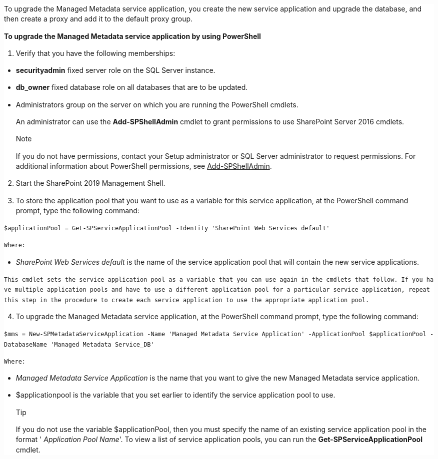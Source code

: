 To upgrade the Managed Metadata service application, you create the new service application and upgrade the database, and then create a proxy and add it to the default proxy group.
  
 **To upgrade the Managed Metadata service application by using PowerShell**
  
1. Verify that you have the following memberships:
    
  - **securityadmin** fixed server role on the SQL Server instance. 
    
  - **db_owner** fixed database role on all databases that are to be updated. 
    
  - Administrators group on the server on which you are running the PowerShell cmdlets.
    
    An administrator can use the **Add-SPShellAdmin** cmdlet to grant permissions to use SharePoint Server 2016 cmdlets. 
    
    > [!NOTE]
    > If you do not have permissions, contact your Setup administrator or SQL Server administrator to request permissions. For additional information about PowerShell permissions, see [Add-SPShellAdmin](https://docs.microsoft.com/en-us/powershell/module/sharepoint-server/Add-SPShellAdmin?view=sharepoint-ps). 
  
2. Start the SharePoint 2019 Management Shell.
    
3. To store the application pool that you want to use as a variable for this service application, at the PowerShell command prompt, type the following command:
    
  ```
  $applicationPool = Get-SPServiceApplicationPool -Identity 'SharePoint Web Services default'
  ```

    Where:
    
  -  _SharePoint Web Services default_ is the name of the service application pool that will contain the new service applications. 
    
    This cmdlet sets the service application pool as a variable that you can use again in the cmdlets that follow. If you have multiple application pools and have to use a different application pool for a particular service application, repeat this step in the procedure to create each service application to use the appropriate application pool.
    
4. To upgrade the Managed Metadata service application, at the  PowerShell command prompt, type the following command:
    
  ```
  $mms = New-SPMetadataServiceApplication -Name 'Managed Metadata Service Application' -ApplicationPool $applicationPool -DatabaseName 'Managed Metadata Service_DB'
  ```

    Where:
    
  -  _Managed Metadata Service Application_ is the name that you want to give the new Managed Metadata service application. 
    
  - $applicationpool is the variable that you set earlier to identify the service application pool to use.
    
    > [!TIP]
    > If you do not use the variable $applicationPool, then you must specify the name of an existing service application pool in the format ' _Application Pool Name_'. To view a list of service application pools, you can run the **Get-SPServiceApplicationPool** cmdlet. 
  